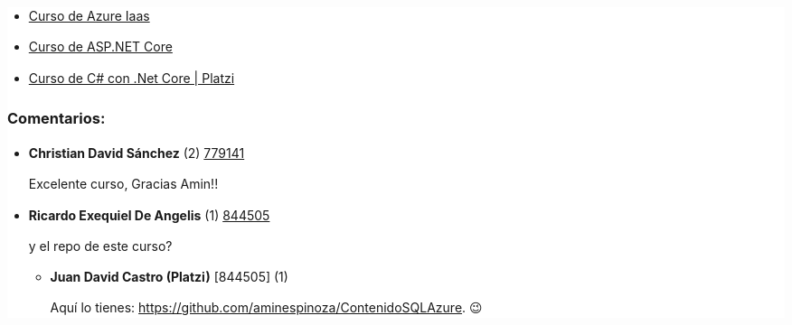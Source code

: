 * [Curso de Azure Iaas](https://platzi.com/clases/azure-iaas/)

* [Curso de ASP.NET Core](https://platzi.com/clases/aspnet-core/)

* [Curso de C# con .Net Core | Platzi](https://platzi.com/clases/c-sharp/)

### Comentarios:

* **Christian David Sánchez** (2) [779141](https://platzi.com/comentario/779141/) 

	Excelente curso, Gracias Amin!!

* **Ricardo Exequiel De Angelis** (1) [844505](https://platzi.com/comentario/844505/) 

	y el repo de este curso?

	* **Juan David Castro (Platzi)** [844505] (1)

		Aquí lo tienes: <https://github.com/aminespinoza/ContenidoSQLAzure>. 😉

